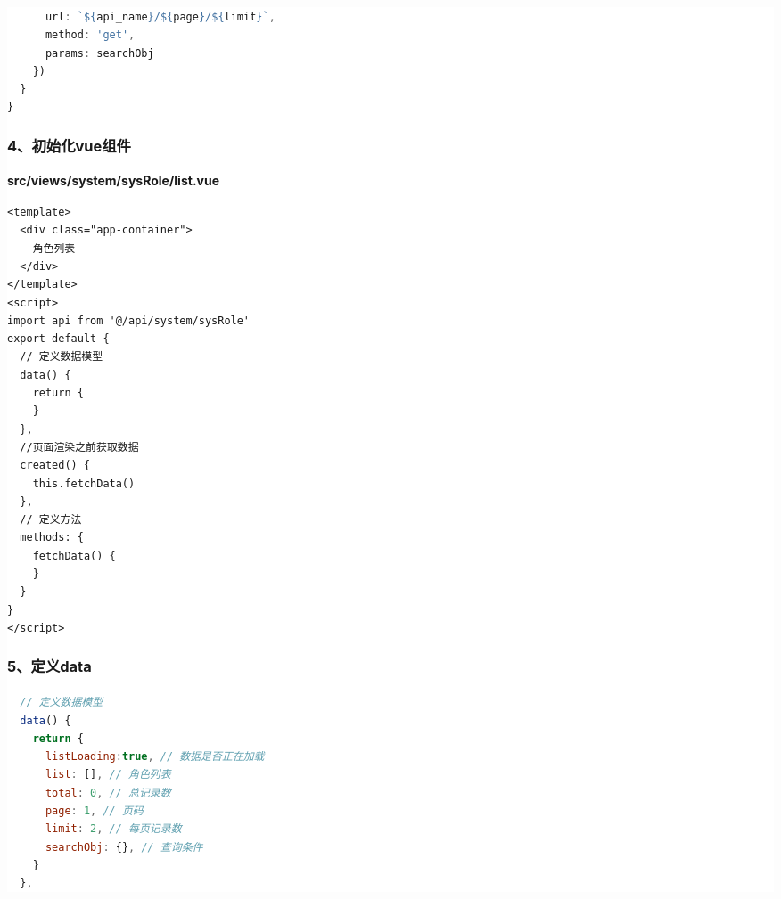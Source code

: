 ```js
      url: `${api_name}/${page}/${limit}`,
      method: 'get',
      params: searchObj
    })
  }
}
```

### 4、初始化vue组件

**src/views/system/sysRole/list.vue**

```vue
<template>
  <div class="app-container">
    角色列表
  </div>
</template>
<script>
import api from '@/api/system/sysRole'
export default {
  // 定义数据模型
  data() {
    return {
    }
  },
  //页面渲染之前获取数据
  created() {
    this.fetchData()
  },
  // 定义方法
  methods: {
    fetchData() {
    }
  }
}
</script>
```

### 5、定义data

```js
  // 定义数据模型
  data() {
    return {
      listLoading:true, // 数据是否正在加载
      list: [], // 角色列表
      total: 0, // 总记录数
      page: 1, // 页码
      limit: 2, // 每页记录数
      searchObj: {}, // 查询条件
    }
  },
```
